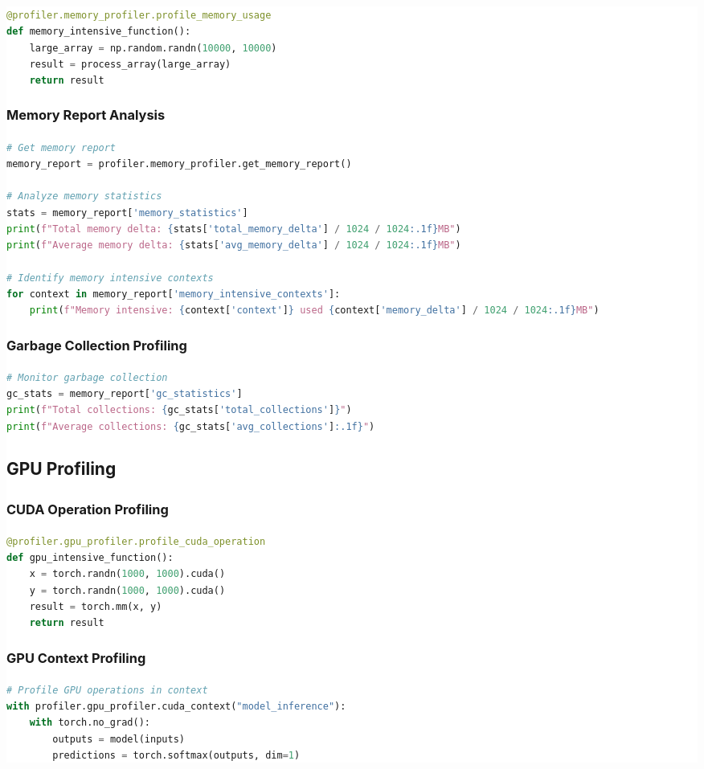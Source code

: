 ```python
@profiler.memory_profiler.profile_memory_usage
def memory_intensive_function():
    large_array = np.random.randn(10000, 10000)
    result = process_array(large_array)
    return result
```

### Memory Report Analysis

```python
# Get memory report
memory_report = profiler.memory_profiler.get_memory_report()

# Analyze memory statistics
stats = memory_report['memory_statistics']
print(f"Total memory delta: {stats['total_memory_delta'] / 1024 / 1024:.1f}MB")
print(f"Average memory delta: {stats['avg_memory_delta'] / 1024 / 1024:.1f}MB")

# Identify memory intensive contexts
for context in memory_report['memory_intensive_contexts']:
    print(f"Memory intensive: {context['context']} used {context['memory_delta'] / 1024 / 1024:.1f}MB")
```

### Garbage Collection Profiling

```python
# Monitor garbage collection
gc_stats = memory_report['gc_statistics']
print(f"Total collections: {gc_stats['total_collections']}")
print(f"Average collections: {gc_stats['avg_collections']:.1f}")
```

## GPU Profiling

### CUDA Operation Profiling

```python
@profiler.gpu_profiler.profile_cuda_operation
def gpu_intensive_function():
    x = torch.randn(1000, 1000).cuda()
    y = torch.randn(1000, 1000).cuda()
    result = torch.mm(x, y)
    return result
```

### GPU Context Profiling

```python
# Profile GPU operations in context
with profiler.gpu_profiler.cuda_context("model_inference"):
    with torch.no_grad():
        outputs = model(inputs)
        predictions = torch.softmax(outputs, dim=1)
```
